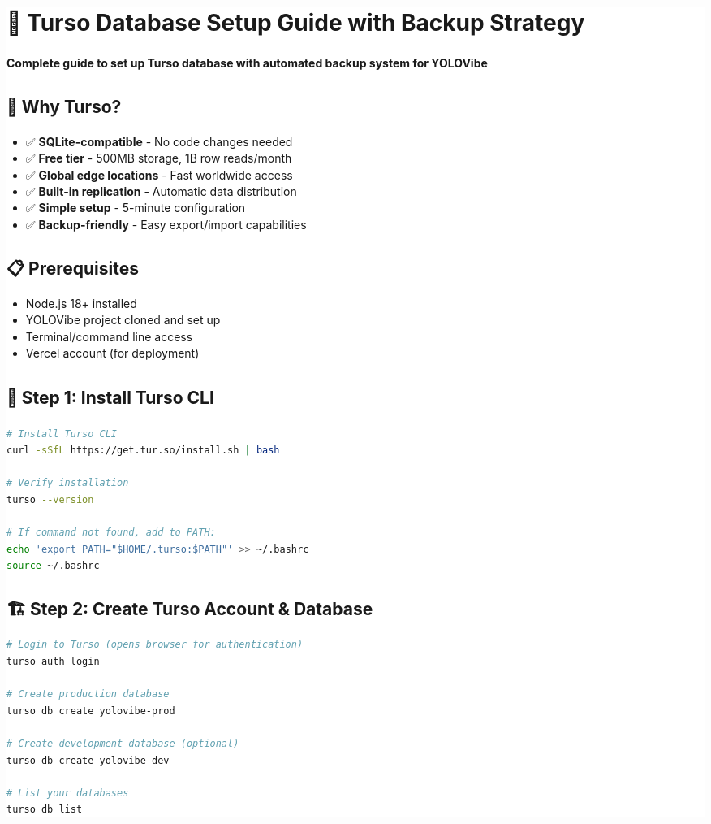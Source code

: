 # 🚀 Turso Database Setup Guide with Backup Strategy

**Complete guide to set up Turso database with automated backup system for YOLOVibe**

## 🎯 **Why Turso?**

- ✅ **SQLite-compatible** - No code changes needed
- ✅ **Free tier** - 500MB storage, 1B row reads/month
- ✅ **Global edge locations** - Fast worldwide access
- ✅ **Built-in replication** - Automatic data distribution
- ✅ **Simple setup** - 5-minute configuration
- ✅ **Backup-friendly** - Easy export/import capabilities

## 📋 **Prerequisites**

- Node.js 18+ installed
- YOLOVibe project cloned and set up
- Terminal/command line access
- Vercel account (for deployment)

## 🔧 **Step 1: Install Turso CLI**

```bash
# Install Turso CLI
curl -sSfL https://get.tur.so/install.sh | bash

# Verify installation
turso --version

# If command not found, add to PATH:
echo 'export PATH="$HOME/.turso:$PATH"' >> ~/.bashrc
source ~/.bashrc
```

## 🏗️ **Step 2: Create Turso Account & Database**

```bash
# Login to Turso (opens browser for authentication)
turso auth login

# Create production database
turso db create yolovibe-prod

# Create development database (optional)
turso db create yolovibe-dev

# List your databases
turso db list
```
